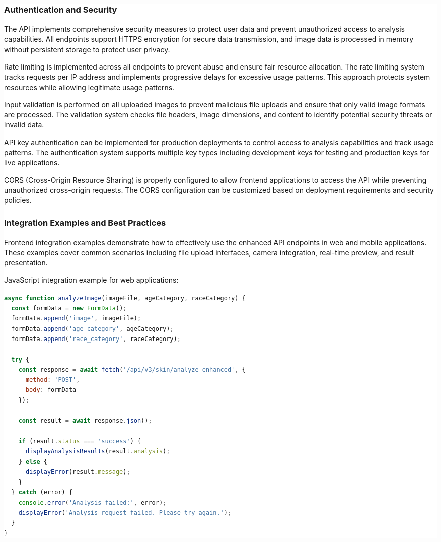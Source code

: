 ### Authentication and Security

The API implements comprehensive security measures to protect user data and prevent unauthorized access to analysis capabilities. All endpoints support HTTPS encryption for secure data transmission, and image data is processed in memory without persistent storage to protect user privacy.

Rate limiting is implemented across all endpoints to prevent abuse and ensure fair resource allocation. The rate limiting system tracks requests per IP address and implements progressive delays for excessive usage patterns. This approach protects system resources while allowing legitimate usage patterns.

Input validation is performed on all uploaded images to prevent malicious file uploads and ensure that only valid image formats are processed. The validation system checks file headers, image dimensions, and content to identify potential security threats or invalid data.

API key authentication can be implemented for production deployments to control access to analysis capabilities and track usage patterns. The authentication system supports multiple key types including development keys for testing and production keys for live applications.

CORS (Cross-Origin Resource Sharing) is properly configured to allow frontend applications to access the API while preventing unauthorized cross-origin requests. The CORS configuration can be customized based on deployment requirements and security policies.

### Integration Examples and Best Practices

Frontend integration examples demonstrate how to effectively use the enhanced API endpoints in web and mobile applications. These examples cover common scenarios including file upload interfaces, camera integration, real-time preview, and result presentation.

JavaScript integration example for web applications:
```javascript
async function analyzeImage(imageFile, ageCategory, raceCategory) {
  const formData = new FormData();
  formData.append('image', imageFile);
  formData.append('age_category', ageCategory);
  formData.append('race_category', raceCategory);
  
  try {
    const response = await fetch('/api/v3/skin/analyze-enhanced', {
      method: 'POST',
      body: formData
    });
    
    const result = await response.json();
    
    if (result.status === 'success') {
      displayAnalysisResults(result.analysis);
    } else {
      displayError(result.message);
    }
  } catch (error) {
    console.error('Analysis failed:', error);
    displayError('Analysis request failed. Please try again.');
  }
}
```
